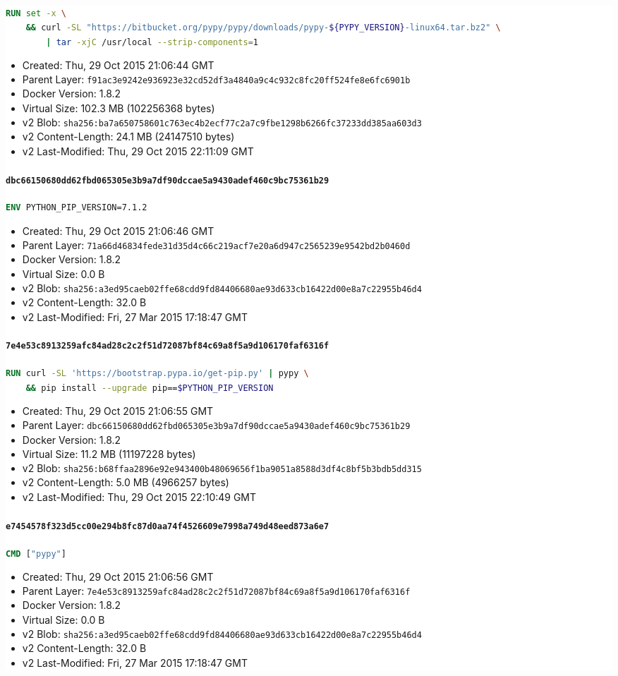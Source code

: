 ```dockerfile
RUN set -x \
	&& curl -SL "https://bitbucket.org/pypy/pypy/downloads/pypy-${PYPY_VERSION}-linux64.tar.bz2" \
		| tar -xjC /usr/local --strip-components=1
```

-	Created: Thu, 29 Oct 2015 21:06:44 GMT
-	Parent Layer: `f91ac3e9242e936923e32cd52df3a4840a9c4c932c8fc20ff524fe8e6fc6901b`
-	Docker Version: 1.8.2
-	Virtual Size: 102.3 MB (102256368 bytes)
-	v2 Blob: `sha256:ba7a650758601c763ec4b2ecf77c2a7c9fbe1298b6266fc37233dd385aa603d3`
-	v2 Content-Length: 24.1 MB (24147510 bytes)
-	v2 Last-Modified: Thu, 29 Oct 2015 22:11:09 GMT

#### `dbc66150680dd62fbd065305e3b9a7df90dccae5a9430adef460c9bc75361b29`

```dockerfile
ENV PYTHON_PIP_VERSION=7.1.2
```

-	Created: Thu, 29 Oct 2015 21:06:46 GMT
-	Parent Layer: `71a66d46834fede31d35d4c66c219acf7e20a6d947c2565239e9542bd2b0460d`
-	Docker Version: 1.8.2
-	Virtual Size: 0.0 B
-	v2 Blob: `sha256:a3ed95caeb02ffe68cdd9fd84406680ae93d633cb16422d00e8a7c22955b46d4`
-	v2 Content-Length: 32.0 B
-	v2 Last-Modified: Fri, 27 Mar 2015 17:18:47 GMT

#### `7e4e53c8913259afc84ad28c2c2f51d72087bf84c69a8f5a9d106170faf6316f`

```dockerfile
RUN curl -SL 'https://bootstrap.pypa.io/get-pip.py' | pypy \
	&& pip install --upgrade pip==$PYTHON_PIP_VERSION
```

-	Created: Thu, 29 Oct 2015 21:06:55 GMT
-	Parent Layer: `dbc66150680dd62fbd065305e3b9a7df90dccae5a9430adef460c9bc75361b29`
-	Docker Version: 1.8.2
-	Virtual Size: 11.2 MB (11197228 bytes)
-	v2 Blob: `sha256:b68ffaa2896e92e943400b48069656f1ba9051a8588d3df4c8bf5b3bdb5dd315`
-	v2 Content-Length: 5.0 MB (4966257 bytes)
-	v2 Last-Modified: Thu, 29 Oct 2015 22:10:49 GMT

#### `e7454578f323d5cc00e294b8fc87d0aa74f4526609e7998a749d48eed873a6e7`

```dockerfile
CMD ["pypy"]
```

-	Created: Thu, 29 Oct 2015 21:06:56 GMT
-	Parent Layer: `7e4e53c8913259afc84ad28c2c2f51d72087bf84c69a8f5a9d106170faf6316f`
-	Docker Version: 1.8.2
-	Virtual Size: 0.0 B
-	v2 Blob: `sha256:a3ed95caeb02ffe68cdd9fd84406680ae93d633cb16422d00e8a7c22955b46d4`
-	v2 Content-Length: 32.0 B
-	v2 Last-Modified: Fri, 27 Mar 2015 17:18:47 GMT
